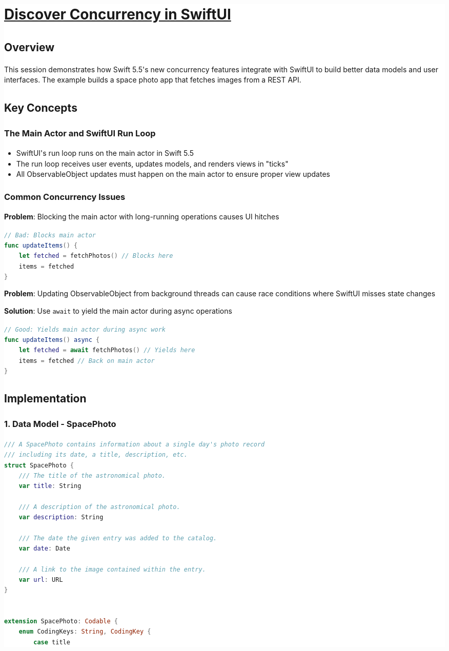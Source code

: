 # <a href="https://developer.apple.com/videos/play/wwdc2021/10019/">Discover Concurrency in SwiftUI</a>

## Overview
This session demonstrates how Swift 5.5's new concurrency features integrate with SwiftUI to build better data models and user interfaces. The example builds a space photo app that fetches images from a REST API.

## Key Concepts

### The Main Actor and SwiftUI Run Loop
- SwiftUI's run loop runs on the main actor in Swift 5.5
- The run loop receives user events, updates models, and renders views in "ticks"
- All ObservableObject updates must happen on the main actor to ensure proper view updates

### Common Concurrency Issues
**Problem**: Blocking the main actor with long-running operations causes UI hitches
```swift
// Bad: Blocks main actor
func updateItems() {
    let fetched = fetchPhotos() // Blocks here
    items = fetched
}
```

**Problem**: Updating ObservableObject from background threads can cause race conditions where SwiftUI misses state changes

**Solution**: Use `await` to yield the main actor during async operations
```swift
// Good: Yields main actor during async work
func updateItems() async {
    let fetched = await fetchPhotos() // Yields here
    items = fetched // Back on main actor
}
```

## Implementation

### 1. Data Model - SpacePhoto
```swift
/// A SpacePhoto contains information about a single day's photo record
/// including its date, a title, description, etc.
struct SpacePhoto {
    /// The title of the astronomical photo.
    var title: String

    /// A description of the astronomical photo.
    var description: String

    /// The date the given entry was added to the catalog.
    var date: Date

    /// A link to the image contained within the entry.
    var url: URL
}


extension SpacePhoto: Codable {
    enum CodingKeys: String, CodingKey {
        case title
```